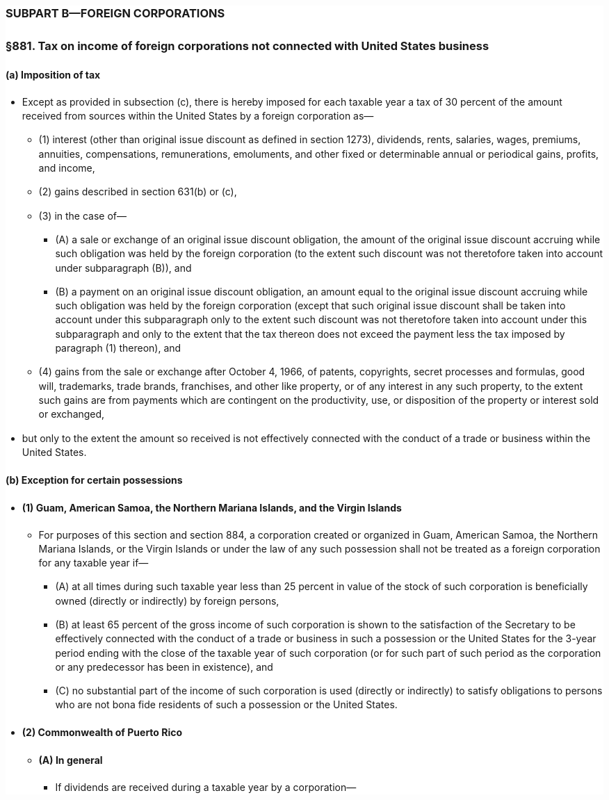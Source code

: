 ### SUBPART B—FOREIGN CORPORATIONS

### §881. Tax on income of foreign corporations not connected with United States business
#### (a) Imposition of tax
* Except as provided in subsection (c), there is hereby imposed for each taxable year a tax of 30 percent of the amount received from sources within the United States by a foreign corporation as—

  * (1) interest (other than original issue discount as defined in section 1273), dividends, rents, salaries, wages, premiums, annuities, compensations, remunerations, emoluments, and other fixed or determinable annual or periodical gains, profits, and income,

  * (2) gains described in section 631(b) or (c),

  * (3) in the case of—

    * (A) a sale or exchange of an original issue discount obligation, the amount of the original issue discount accruing while such obligation was held by the foreign corporation (to the extent such discount was not theretofore taken into account under subparagraph (B)), and

    * (B) a payment on an original issue discount obligation, an amount equal to the original issue discount accruing while such obligation was held by the foreign corporation (except that such original issue discount shall be taken into account under this subparagraph only to the extent such discount was not theretofore taken into account under this subparagraph and only to the extent that the tax thereon does not exceed the payment less the tax imposed by paragraph (1) thereon), and


  * (4) gains from the sale or exchange after October 4, 1966, of patents, copyrights, secret processes and formulas, good will, trademarks, trade brands, franchises, and other like property, or of any interest in any such property, to the extent such gains are from payments which are contingent on the productivity, use, or disposition of the property or interest sold or exchanged,


* but only to the extent the amount so received is not effectively connected with the conduct of a trade or business within the United States.

#### (b) Exception for certain possessions
* #### (1) Guam, American Samoa, the Northern Mariana Islands, and the Virgin Islands
  * For purposes of this section and section 884, a corporation created or organized in Guam, American Samoa, the Northern Mariana Islands, or the Virgin Islands or under the law of any such possession shall not be treated as a foreign corporation for any taxable year if—

    * (A) at all times during such taxable year less than 25 percent in value of the stock of such corporation is beneficially owned (directly or indirectly) by foreign persons,

    * (B) at least 65 percent of the gross income of such corporation is shown to the satisfaction of the Secretary to be effectively connected with the conduct of a trade or business in such a possession or the United States for the 3-year period ending with the close of the taxable year of such corporation (or for such part of such period as the corporation or any predecessor has been in existence), and

    * (C) no substantial part of the income of such corporation is used (directly or indirectly) to satisfy obligations to persons who are not bona fide residents of such a possession or the United States.

* #### (2) Commonwealth of Puerto Rico
  * #### (A) In general
    * If dividends are received during a taxable year by a corporation—
